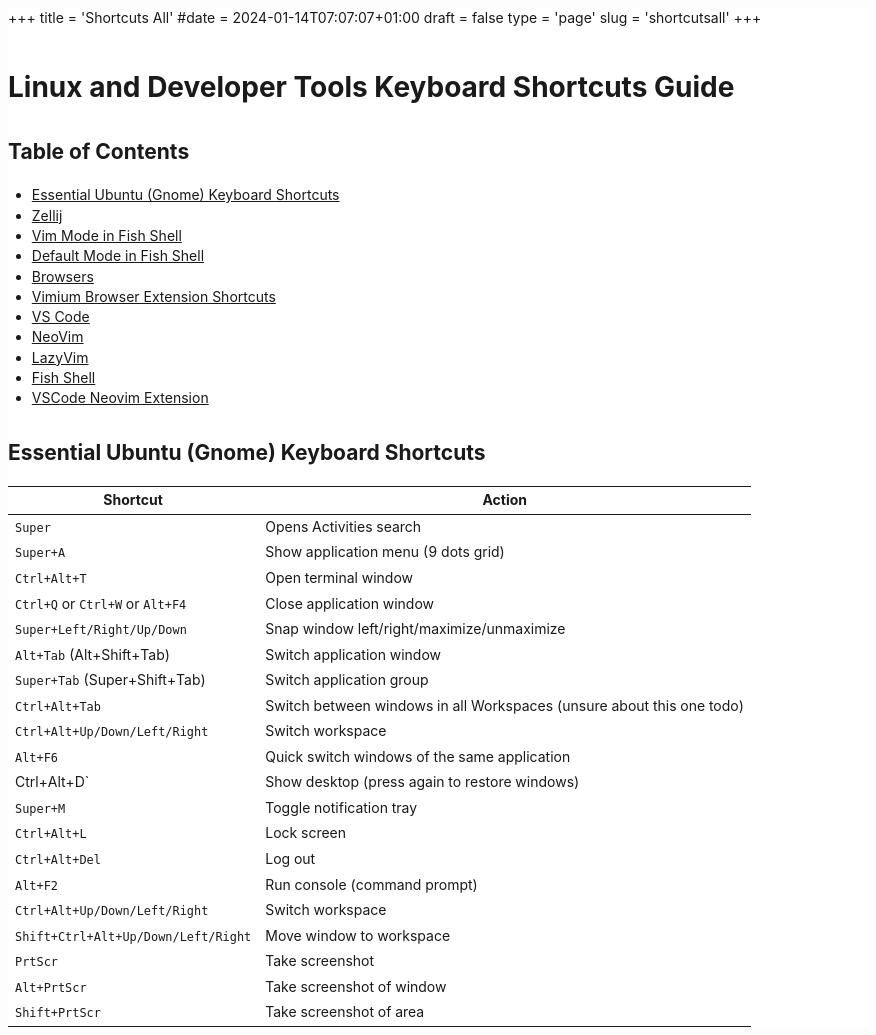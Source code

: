 +++
title = 'Shortcuts All'
#date = 2024-01-14T07:07:07+01:00
draft = false
type = 'page'
slug = 'shortcutsall'
+++

# Linux and Developer Tools Keyboard Shortcuts Guide

## Table of Contents
- [Essential Ubuntu (Gnome) Keyboard Shortcuts](#essential-ubuntu-gnome-keyboard-shortcuts)
- [Zellij](#zellij-keyboard-shortcuts)
- [Vim Mode in Fish Shell](#vim-mode-in-fish-shell)
- [Default Mode in Fish Shell](#default-mode-in-fish-shell)
- [Browsers](#browser-keyboard-shortcuts)
- [Vimium Browser Extension Shortcuts](#vimium-browser-extension-shortcuts)
- [VS Code](#vs-code-keyboard-shortcuts)
- [NeoVim](#neovim-keyboard-shortcuts)
- [LazyVim](#lazyvim-keyboard-shortcuts)
- [Fish Shell](#fish-shell-fzffish-shortcuts)
- [VSCode Neovim Extension](#vscode-neovim-integration)

## Essential Ubuntu (Gnome) Keyboard Shortcuts

| Shortcut | Action |
|----------|--------|
| `Super` | Opens Activities search |
| `Super+A` | Show application menu (9 dots grid) |
| `Ctrl+Alt+T` | Open terminal window |
| `Ctrl+Q` or `Ctrl+W` or `Alt+F4` | Close application window |
| `Super+Left/Right/Up/Down` | Snap window left/right/maximize/unmaximize |
| `Alt+Tab` (Alt+Shift+Tab) | Switch application window |
| `Super+Tab` (Super+Shift+Tab) | Switch application group|
| `Ctrl+Alt+Tab` | Switch between windows in all Workspaces (unsure about this one todo) |
| `Ctrl+Alt+Up/Down/Left/Right` | Switch workspace |
| `Alt+F6` | Quick switch windows of the same application |
| Ctrl+Alt+D` | Show desktop (press again to restore windows) |
| `Super+M` | Toggle notification tray |
| `Ctrl+Alt+L` | Lock screen |
| `Ctrl+Alt+Del` | Log out |
| `Alt+F2` | Run console (command prompt) |
| `Ctrl+Alt+Up/Down/Left/Right` | Switch workspace |
| `Shift+Ctrl+Alt+Up/Down/Left/Right` | Move window to workspace |
| `PrtScr` | Take screenshot |
| `Alt+PrtScr` | Take screenshot of window |
| `Shift+PrtScr` | Take screenshot of area |

